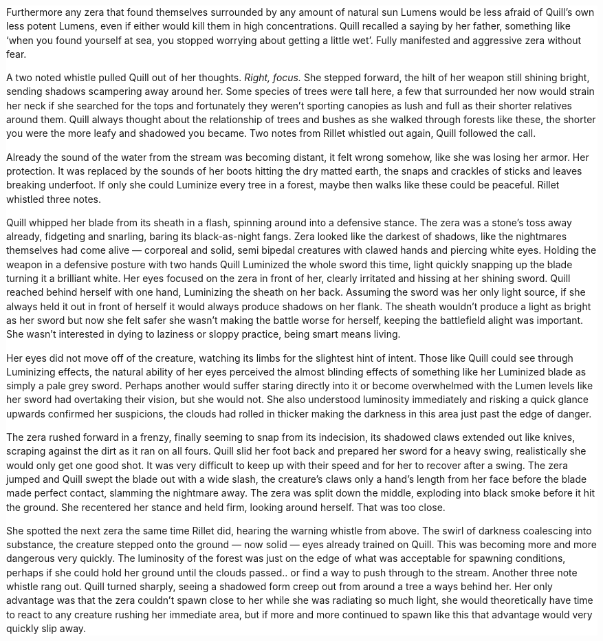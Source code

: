 Furthermore any zera that found themselves surrounded by any amount of natural sun Lumens would be less afraid of Quill’s own less potent Lumens, even if either would kill them in high concentrations. Quill recalled a saying by her father, something like ‘when you found yourself at sea, you stopped worrying about getting a little wet’. Fully manifested and aggressive zera without fear. 

A two noted whistle pulled Quill out of her thoughts. *Right, focus.* She stepped forward, the hilt of her weapon still shining bright, sending shadows scampering away around her. Some species of trees were tall here, a few that surrounded her now would strain her neck if she searched for the tops and fortunately they weren’t sporting canopies as lush and full as their shorter relatives around them. Quill always thought about the relationship of trees and bushes as she walked through forests like these, the shorter you were the more leafy and shadowed you became. Two notes from Rillet whistled out again, Quill followed the call. 

Already the sound of the water from the stream was becoming distant, it felt wrong somehow, like she was losing her armor. Her protection. It was replaced by the sounds of her boots hitting the dry matted earth, the snaps and crackles of sticks and leaves breaking underfoot. If only she could Luminize every tree in a forest, maybe then walks like these could be peaceful. Rillet whistled three notes. 

Quill whipped her blade from its sheath in a flash, spinning around into a defensive stance. The zera was a stone’s toss away already, fidgeting and snarling, baring its black-as-night fangs. Zera looked like the darkest of shadows, like the nightmares themselves had come alive — corporeal and solid, semi bipedal creatures with clawed hands and piercing white eyes. Holding the weapon in a defensive posture with two hands Quill Luminized the whole sword this time, light quickly snapping up the blade turning it a brilliant white. Her eyes focused on the zera in front of her, clearly irritated and hissing at her shining sword. Quill reached behind herself with one hand, Luminizing the sheath on her back. Assuming the sword was her only light source, if she always held it out in front of herself it would always produce shadows on her flank. The sheath wouldn’t produce a light as bright as her sword but now she felt safer she wasn’t making the battle worse for herself, keeping the battlefield alight was important. She wasn’t interested in dying to laziness or sloppy practice, being smart means living. 

Her eyes did not move off of the creature, watching its limbs for the slightest hint of intent. Those like Quill could see through Luminizing effects, the natural ability of her eyes perceived the almost blinding effects of something like her Luminized blade as simply a pale grey sword. Perhaps another would suffer staring directly into it or become overwhelmed with the Lumen levels like her sword had overtaking their vision, but she would not. She also understood luminosity immediately and risking a quick glance upwards confirmed her suspicions, the clouds had rolled in thicker making the darkness in this area just past the edge of danger. 

The zera rushed forward in a frenzy, finally seeming to snap from its indecision, its shadowed claws extended out like knives, scraping against the dirt as it ran on all fours. Quill slid her foot back and prepared her sword for a heavy swing, realistically she would only get one good shot. It was very difficult to keep up with their speed and for her to recover after a swing. The zera jumped and Quill swept the blade out with a wide slash, the creature’s claws only a hand’s length from her face before the blade made perfect contact, slamming the nightmare away. The zera was split down the middle, exploding into black smoke before it hit the ground. She recentered her stance and held firm, looking around herself. That was too close.

She spotted the next zera the same time Rillet did, hearing the warning whistle from above. The swirl of darkness coalescing into substance, the creature stepped onto the ground — now solid — eyes already trained on Quill. This was becoming more and more dangerous very quickly. The luminosity of the forest was just on the edge of what was acceptable for spawning conditions, perhaps if she could hold her ground until the clouds passed.. or find a way to push through to the stream. Another three note whistle rang out. Quill turned sharply, seeing a shadowed form creep out from around a tree a ways behind her. Her only advantage was that the zera couldn’t spawn close to her while she was radiating so much light, she would theoretically have time to react to any creature rushing her immediate area, but if more and more continued to spawn like this that advantage would very quickly slip away.

